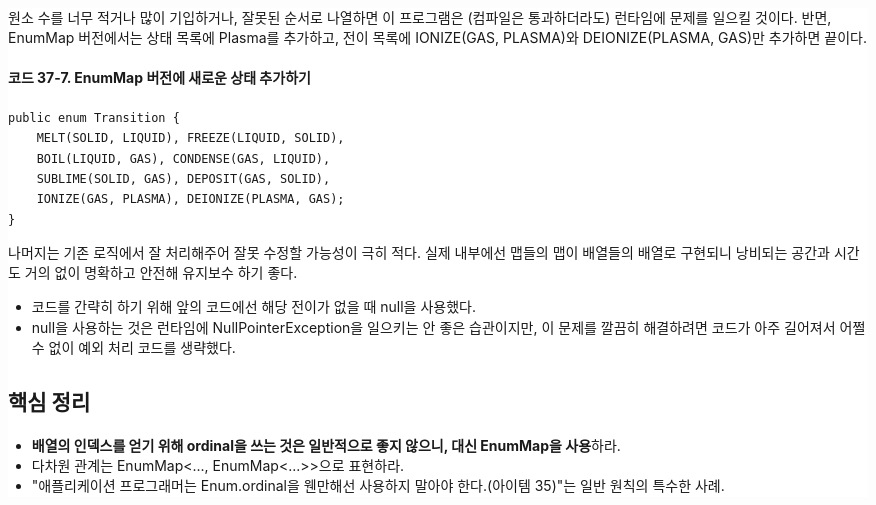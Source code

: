 원소 수를 너무 적거나 많이 기입하거나, 잘못된 순서로 나열하면 이 프로그램은 (컴파일은 통과하더라도) 런타임에 문제를 일으킬 것이다.
반면, EnumMap 버전에서는 상태 목록에 Plasma를 추가하고, 전이 목록에 IONIZE(GAS, PLASMA)와 DEIONIZE(PLASMA, GAS)만 추가하면 끝이다.

#### 코드 37-7. EnumMap 버전에 새로운 상태 추가하기
```
public enum Transition {
    MELT(SOLID, LIQUID), FREEZE(LIQUID, SOLID),
    BOIL(LIQUID, GAS), CONDENSE(GAS, LIQUID),
    SUBLIME(SOLID, GAS), DEPOSIT(GAS, SOLID),
    IONIZE(GAS, PLASMA), DEIONIZE(PLASMA, GAS);
}
```
나머지는 기존 로직에서 잘 처리해주어 잘못 수정할 가능성이 극히 적다.
실제 내부에선 맵들의 맵이 배열들의 배열로 구현되니 낭비되는 공간과 시간도 거의 없이 명확하고 안전해 유지보수 하기 좋다.

- 코드를 간략히 하기 위해 앞의 코드에선 해당 전이가 없을 때 null을 사용했다.
- null을 사용하는 것은 런타임에 NullPointerException을 일으키는 안 좋은 습관이지만, 이 문제를 깔끔히 해결하려면 코드가 아주 길어져서 어쩔 수 없이 예외 처리 코드를 생략했다.

## 핵심 정리

- **배열의 인덱스를 얻기 위해 ordinal을 쓰는 것은 일반적으로 좋지 않으니, 대신 EnumMap을 사용**하라.
- 다차원 관계는 EnumMap<..., EnumMap<...>>으로 표현하라.
- "애플리케이션 프로그래머는 Enum.ordinal을 웬만해선 사용하지 말아야 한다.(아이템 35)"는 일반 원칙의 특수한 사례.
